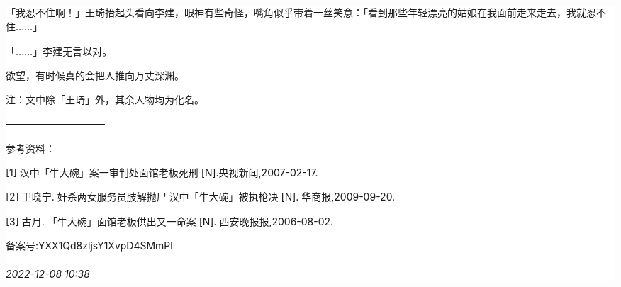 
「我忍不住啊！」王琦抬起头看向李建，眼神有些奇怪，嘴角似乎带着一丝笑意：「看到那些年轻漂亮的姑娘在我面前走来走去，我就忍不住……」


「……」李建无言以对。


欲望，有时候真的会把人推向万丈深渊。


注：文中除「王琦」外，其余人物均为化名。


——————————


参考资料：


[1] 汉中「牛大碗」案一审判处面馆老板死刑 [N].央视新闻,2007-02-17.


[2] 卫晓宁. 奸杀两女服务员肢解抛尸 汉中「牛大碗」被执枪决 [N]. 华商报,2009-09-20.


[3] 古月. 「牛大碗」面馆老板供出又一命案 [N]. 西安晚报报,2006-08-02.


备案号:YXX1Qd8zljsY1XvpD4SMmPl


###### 2022-12-08 10:38

